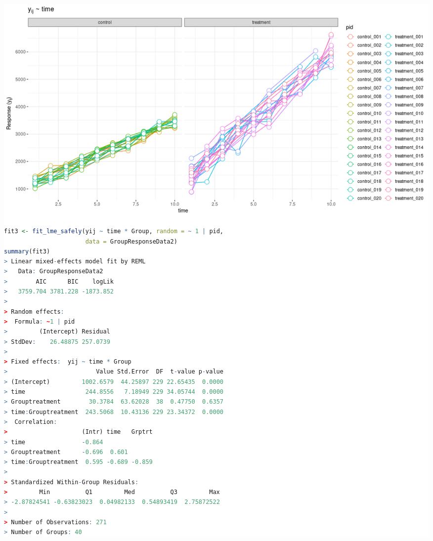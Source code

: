 <img src="figures/mixed-plot_long_combined3-1.png"
data-fig-align="center" />

``` r
fit3 <- fit_lme_safely(yij ~ time * Group, random = ~ 1 | pid,
                       data = GroupResponseData2)
summary(fit3)
> Linear mixed-effects model fit by REML
>   Data: GroupResponseData2 
>        AIC      BIC    logLik
>   3759.704 3781.228 -1873.852
> 
> Random effects:
>  Formula: ~1 | pid
>         (Intercept) Residual
> StdDev:    26.48875 257.0739
> 
> Fixed effects:  yij ~ time * Group 
>                         Value Std.Error  DF  t-value p-value
> (Intercept)         1002.6579  44.25897 229 22.65435  0.0000
> time                 244.8556   7.18949 229 34.05744  0.0000
> Grouptreatment        30.3784  63.62028  38  0.47750  0.6357
> time:Grouptreatment  243.5068  10.43136 229 23.34372  0.0000
>  Correlation: 
>                     (Intr) time   Grptrt
> time                -0.864              
> Grouptreatment      -0.696  0.601       
> time:Grouptreatment  0.595 -0.689 -0.859
> 
> Standardized Within-Group Residuals:
>         Min          Q1         Med          Q3         Max 
> -2.87824541 -0.63823023  0.04982133  0.54893419  2.75872522 
> 
> Number of Observations: 271
> Number of Groups: 40
```

